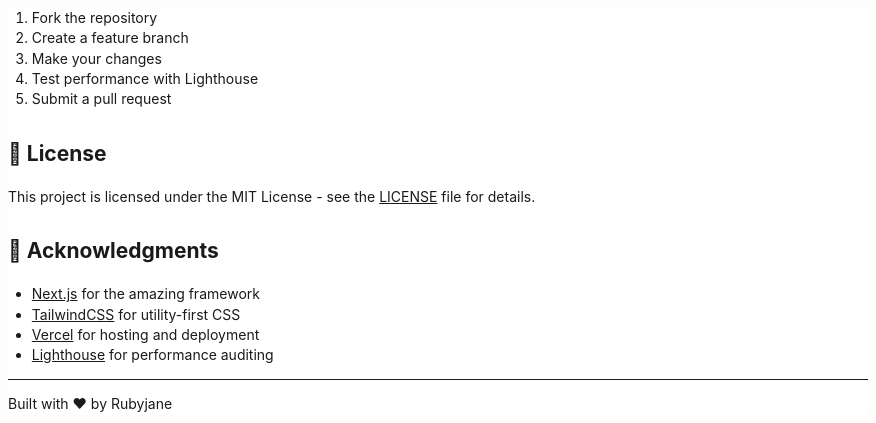 1. Fork the repository
2. Create a feature branch
3. Make your changes
4. Test performance with Lighthouse
5. Submit a pull request

## 📄 License

This project is licensed under the MIT License - see the [LICENSE](LICENSE) file for details.

## 🙏 Acknowledgments

- [Next.js](https://nextjs.org/) for the amazing framework
- [TailwindCSS](https://tailwindcss.com/) for utility-first CSS
- [Vercel](https://vercel.com/) for hosting and deployment
- [Lighthouse](https://developers.google.com/web/tools/lighthouse) for performance auditing

---

Built with ❤️ by Rubyjane
